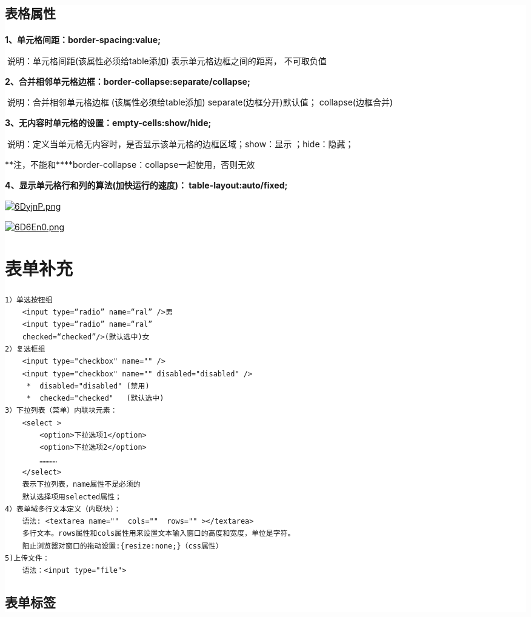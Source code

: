 

## 表格属性

**1、单元格间距：border-spacing:value;**

​			说明：单元格间距(该属性必须给table添加) 表示单元格边框之间的距离， 不可取负值

**2、合并相邻单元格边框：border-collapse:separate/collapse;**

​			说明：合并相邻单元格边框 (该属性必须给table添加) separate(边框分开)默认值； collapse(边框合并)

**3、无内容时单元格的设置：empty-cells:show/hide;**

​		   说明：定义当单元格无内容时，是否显示该单元格的边框区域；show：显示 ；hide：隐藏；

**注，不能和****border-collapse：collapse一起使用，否则无效

**4、显示单元格行和列的算法(加快运行的速度)： table-layout:auto/fixed;**



[![6DyjnP.png](https://s3.ax1x.com/2021/03/15/6DyjnP.png)](https://imgtu.com/i/6DyjnP)

[![6D6En0.png](https://s3.ax1x.com/2021/03/15/6D6En0.png)](https://imgtu.com/i/6D6En0)

# 表单补充

```
1）单选按钮组
    <input type=“radio” name=“ral” />男
    <input type=“radio” name=“ral”
    checked=“checked”/>(默认选中)女
2）复选框组
    <input type="checkbox" name="" />
    <input type="checkbox" name="" disabled="disabled" />
     *  disabled="disabled" (禁用)
     *  checked="checked"   (默认选中)
3）下拉列表（菜单）内联块元素：
	<select >
   		<option>下拉选项1</option>
   		<option>下拉选项2</option>
   		…………
	</select>
	表示下拉列表，name属性不是必须的
	默认选择项用selected属性；
4）表单域多行文本定义（内联块）：
	语法:	<textarea name=""  cols=""  rows="" ></textarea>
	多行文本。rows属性和cols属性用来设置文本输入窗口的高度和宽度，单位是字符。
	阻止浏览器对窗口的拖动设置:{resize:none;}（css属性）
5)上传文件：
	语法：<input type="file">
```

## 表单标签
